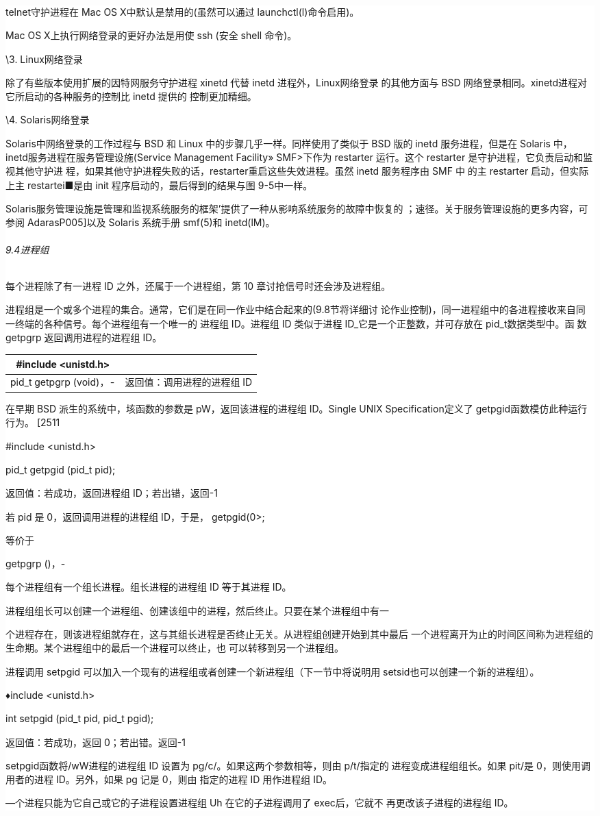telnet守护进程在 Mac OS X中默认是禁用的(虽然可以通过 launchctl(l)命令启用)。

Mac OS X上执行网络登录的更好办法是用使 ssh (安全 shell 命令)。

\3.    Linux网络登录

除了有些版本使用扩展的因特网服务守护进程 xinetd 代替 inetd 进程外，Linux网络登录 的其他方面与 BSD 网络登录相同。xinetd进程对它所启动的各种服务的控制比 inetd 提供的 控制更加精细。

\4.    Solaris网络登录

Solaris中网络登录的工作过程与 BSD 和 Linux 中的步骤几乎一样。同样使用了类似于 BSD 版的 inetd 服务进程，但是在 Solaris 中，inetd服务进程在服务管理设施(Service Management Facility» SMF>下作为 restarter 运行。这个 restarter 是守护进程，它负责启动和监视其他守护进 程，如果其他守护进程失败的话，restarter重启这些失效进程。虽然 inetd 服务程序由 SMF 中 的主 restarter 启动，但实际上主 restartei■是由 init 程序启动的，最后得到的结果与图 9-5中一样。

Solaris服务管理设施是管理和监视系统服务的框架’提供了一种从影响系统服务的故障中恢复的 ；速径。关于服务管理设施的更多内容，可参阅 AdarasP005]以及 Solaris 系统手册 smf(5)和 inetd(lM)。

###### 9.4进程组

每个进程除了有一进程 ID 之外，还属于一个进程组，第 10 章讨抢信号时还会涉及进程组。

进程组是一个或多个进程的集合。通常，它们是在同一作业中结合起来的(9.8节将详细讨 论作业控制)，同一进程组中的各进程接收来自同一终端的各种信号。每个进程组有一个唯一的 进程组 ID。进程组 ID 类似于进程 ID_它是一个正整数，并可存放在 pid_t数据类型中。函 数 getpgrp 返回调用进程的进程组 ID。

| #include <unistd.h>     |                            |
| ----------------------- | -------------------------- |
| pid_t getpgrp (void)，- | 返回值：调用进程的进程组 ID |

在早期 BSD 派生的系统中，垓函数的参数是 pW，返回该进程的进程组 ID。Single UNIX Specification定义了 getpgid函数模仿此种运行行为。    [2511

\#include <unistd.h>

pid_t getpgid (pid_t pid);

返回值：若成功，返回进程组 ID；若出错，返回-1

若 pid 是 0，返回调用进程的进程组 ID，于是， getpgid(0>;

等价于

getpgrp ()，-

每个进程组有一个组长进程。组长进程的进程组 ID 等于其进程 ID。

进程组组长可以创建一个进程组、创建该组中的进程，然后终止。只要在某个进程组中有一

个进程存在，则该进程组就存在，这与其组长进程是否终止无关。从进程组创建开始到其中最后 一个进程离开为止的时间区间称为进程组的生命期。某个进程组中的最后一个进程可以终止，也 可以转移到另一个进程组。

进程调用 setpgid 可以加入一个现有的进程组或者创建一个新进程组（下一节中将说明用 setsid也可以创建一个新的进程组）。

♦include <unistd.h>

int setpgid (pid_t pid, pid_t pgid);

返回值：若成功，返回 0；若出错。返回-1

setpgid函数将/wW进程的进程组 ID 设置为 pg/c/。如果这两个参数相等，则由 p/t/指定的 进程变成进程组组长。如果 pit/是 0，则使用调用者的进程 ID。另外，如果 pg 记是 0，则由 指定的进程 ID 用作进程组 ID。

—个进程只能为它自己或它的子进程设置进程组 Uh 在它的子进程调用了 exec后，它就不 再更改该子进程的进程组 ID。
